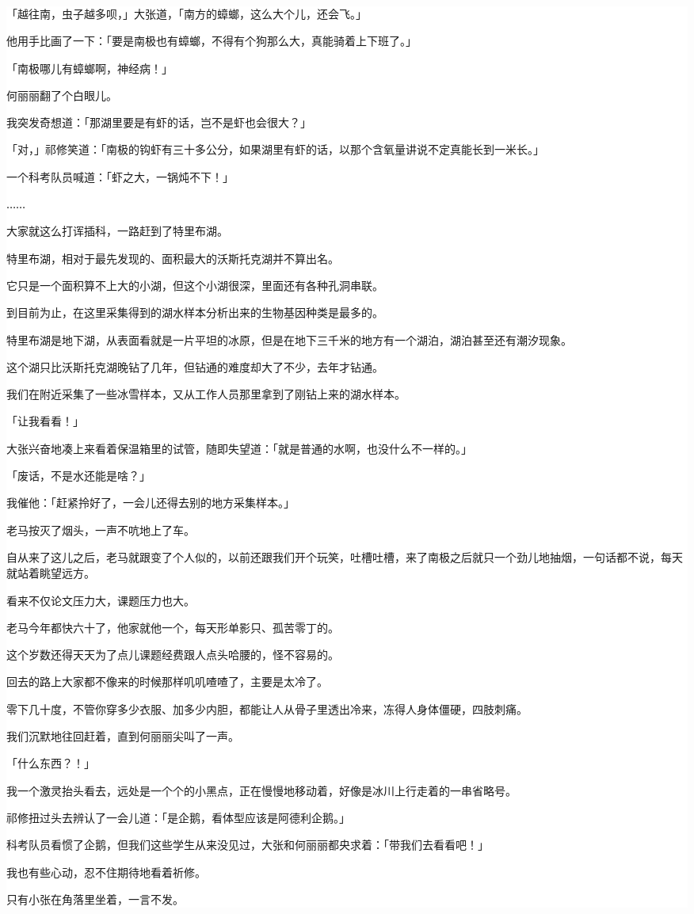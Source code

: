 「越往南，虫子越多呗，」大张道，「南方的蟑螂，这么大个儿，还会飞。」

他用手比画了一下：「要是南极也有蟑螂，不得有个狗那么大，真能骑着上下班了。」

「南极哪儿有蟑螂啊，神经病！」

何丽丽翻了个白眼儿。

我突发奇想道：「那湖里要是有虾的话，岂不是虾也会很大？」

「对，」祁修笑道：「南极的钩虾有三十多公分，如果湖里有虾的话，以那个含氧量讲说不定真能长到一米长。」

一个科考队员喊道：「虾之大，一锅炖不下！」

……

大家就这么打诨插科，一路赶到了特里布湖。

特里布湖，相对于最先发现的、面积最大的沃斯托克湖并不算出名。

它只是一个面积算不上大的小湖，但这个小湖很深，里面还有各种孔洞串联。

到目前为止，在这里采集得到的湖水样本分析出来的生物基因种类是最多的。

特里布湖是地下湖，从表面看就是一片平坦的冰原，但是在地下三千米的地方有一个湖泊，湖泊甚至还有潮汐现象。

这个湖只比沃斯托克湖晚钻了几年，但钻通的难度却大了不少，去年才钻通。

我们在附近采集了一些冰雪样本，又从工作人员那里拿到了刚钻上来的湖水样本。

「让我看看！」

大张兴奋地凑上来看着保温箱里的试管，随即失望道：「就是普通的水啊，也没什么不一样的。」

「废话，不是水还能是啥？」

我催他：「赶紧拎好了，一会儿还得去别的地方采集样本。」

老马按灭了烟头，一声不吭地上了车。

自从来了这儿之后，老马就跟变了个人似的，以前还跟我们开个玩笑，吐槽吐槽，来了南极之后就只一个劲儿地抽烟，一句话都不说，每天就站着眺望远方。

看来不仅论文压力大，课题压力也大。

老马今年都快六十了，他家就他一个，每天形单影只、孤苦零丁的。

这个岁数还得天天为了点儿课题经费跟人点头哈腰的，怪不容易的。

回去的路上大家都不像来的时候那样叽叽喳喳了，主要是太冷了。

零下几十度，不管你穿多少衣服、加多少内胆，都能让人从骨子里透出冷来，冻得人身体僵硬，四肢刺痛。

我们沉默地往回赶着，直到何丽丽尖叫了一声。

「什么东西？！」

我一个激灵抬头看去，远处是一个个的小黑点，正在慢慢地移动着，好像是冰川上行走着的一串省略号。

祁修扭过头去辨认了一会儿道：「是企鹅，看体型应该是阿德利企鹅。」

科考队员看惯了企鹅，但我们这些学生从来没见过，大张和何丽丽都央求着：「带我们去看看吧！」

我也有些心动，忍不住期待地看着祈修。

只有小张在角落里坐着，一言不发。
